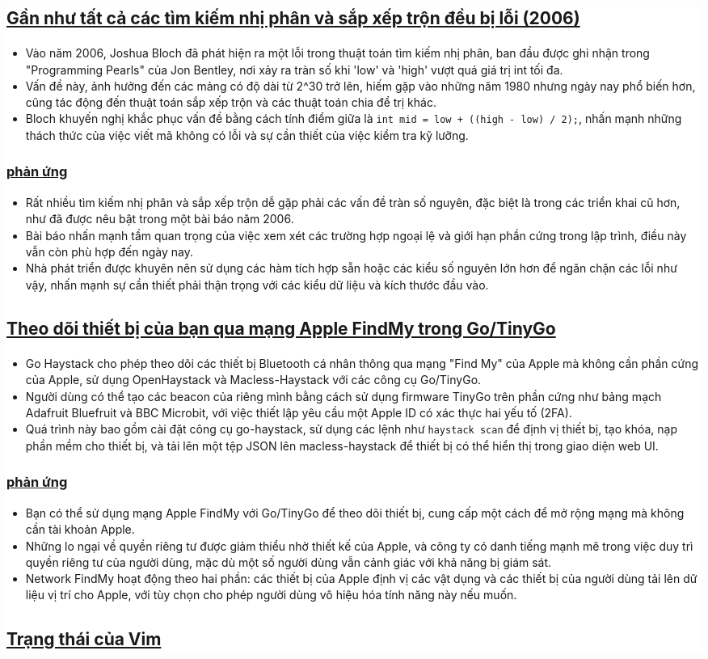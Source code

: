 ## [Gần như tất cả các tìm kiếm nhị phân và sắp xếp trộn đều bị lỗi (2006)](https://research.google/blog/extra-extra-read-all-about-it-nearly-all-binary-searches-and-mergesorts-are-broken/)

- Vào năm 2006, Joshua Bloch đã phát hiện ra một lỗi trong thuật toán tìm kiếm nhị phân, ban đầu được ghi nhận trong "Programming Pearls" của Jon Bentley, nơi xảy ra tràn số khi 'low' và 'high' vượt quá giá trị int tối đa.
- Vấn đề này, ảnh hưởng đến các mảng có độ dài từ 2^30 trở lên, hiếm gặp vào những năm 1980 nhưng ngày nay phổ biến hơn, cũng tác động đến thuật toán sắp xếp trộn và các thuật toán chia để trị khác.
- Bloch khuyến nghị khắc phục vấn đề bằng cách tính điểm giữa là `int mid = low + ((high - low) / 2);`, nhấn mạnh những thách thức của việc viết mã không có lỗi và sự cần thiết của việc kiểm tra kỹ lưỡng.

### [phản ứng](https://news.ycombinator.com/item?id=42664400)

- Rất nhiều tìm kiếm nhị phân và sắp xếp trộn dễ gặp phải các vấn đề tràn số nguyên, đặc biệt là trong các triển khai cũ hơn, như đã được nêu bật trong một bài báo năm 2006.
- Bài báo nhấn mạnh tầm quan trọng của việc xem xét các trường hợp ngoại lệ và giới hạn phần cứng trong lập trình, điều này vẫn còn phù hợp đến ngày nay.
- Nhà phát triển được khuyên nên sử dụng các hàm tích hợp sẵn hoặc các kiểu số nguyên lớn hơn để ngăn chặn các lỗi như vậy, nhấn mạnh sự cần thiết phải thận trọng với các kiểu dữ liệu và kích thước đầu vào.

## [Theo dõi thiết bị của bạn qua mạng Apple FindMy trong Go/TinyGo](https://github.com/hybridgroup/go-haystack)

- Go Haystack cho phép theo dõi các thiết bị Bluetooth cá nhân thông qua mạng "Find My" của Apple mà không cần phần cứng của Apple, sử dụng OpenHaystack và Macless-Haystack với các công cụ Go/TinyGo.
- Người dùng có thể tạo các beacon của riêng mình bằng cách sử dụng firmware TinyGo trên phần cứng như bảng mạch Adafruit Bluefruit và BBC Microbit, với việc thiết lập yêu cầu một Apple ID có xác thực hai yếu tố (2FA).
- Quá trình này bao gồm cài đặt công cụ go-haystack, sử dụng các lệnh như `haystack scan` để định vị thiết bị, tạo khóa, nạp phần mềm cho thiết bị, và tải lên một tệp JSON lên macless-haystack để thiết bị có thể hiển thị trong giao diện web UI.

### [phản ứng](https://news.ycombinator.com/item?id=42665367)

- Bạn có thể sử dụng mạng Apple FindMy với Go/TinyGo để theo dõi thiết bị, cung cấp một cách để mở rộng mạng mà không cần tài khoản Apple.
- Những lo ngại về quyền riêng tư được giảm thiểu nhờ thiết kế của Apple, và công ty có danh tiếng mạnh mẽ trong việc duy trì quyền riêng tư của người dùng, mặc dù một số người dùng vẫn cảnh giác với khả năng bị giám sát.
- Network FindMy hoạt động theo hai phần: các thiết bị của Apple định vị các vật dụng và các thiết bị của người dùng tải lên dữ liệu vị trí cho Apple, với tùy chọn cho phép người dùng vô hiệu hóa tính năng này nếu muốn.

## [Trạng thái của Vim](https://lwn.net/SubscriberLink/1002342/a8d8a17f30968b93/)

